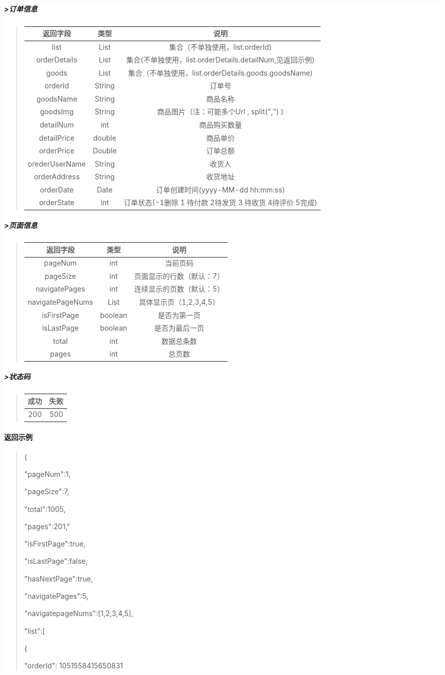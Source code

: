 ##### >订单信息

> |    返回字段    |  类型  |                           说明                           |
> | :------------: | :----: | :------------------------------------------------------: |
> |      list      |  List  |             集合（不单独使用，list.orderId)              |
> |  orderDetails  |  List  | 集合(不单独使用，list.orderDetails.detailNum,见返回示例) |
> |     goods      |  List  |   集合（不单独使用，list.orderDetails.goods.goodsName)   |
> |    orderId     | String |                          订单号                          |
> |   goodsName    | String |                         商品名称                         |
> |    goodsImg    | String |         商品图片（注：可能多个Url , split(",") )         |
> |   detailNum    |  int   |                       商品购买数量                       |
> |  detailPrice   | double |                         商品单价                         |
> |   orderPrice   | Double |                         订单总额                         |
> | orederUserName | String |                          收货人                          |
> |  orderAddress  | String |                         收货地址                         |
> |   orderDate    |  Date  |            订单创建时间(yyyy-MM-dd hh:mm:ss)             |
> |   orderState   |  int   | 订单状态(-1删除 1 待付款 2待发货 3 待收货 4待评价 5完成) |

##### >页面信息

> |     返回字段     |   类型    |           说明            |
> | :--------------: | :-------: | :-----------------------: |
> |     pageNum      |    int    |         当前页码          |
> |     pageSize     |    int    | 页面显示的行数（默认：7） |
> |  navigatePages   |    int    | 连续显示的页数（默认：5） |
> | navigatePageNums | List<int> |  具体显示页（1,2,3,4,5）  |
> |   isFirstPage    |  boolean  |       是否为第一页        |
> |    isLastPage    |  boolean  |      是否为最后一页       |
> |      total       |    int    |        数据总条数         |
> |      pages       |    int    |          总页数           |

##### >状态码

> | 成功 | 失败 |
> | :--: | :--: |
> | 200  | 500  |

#### 返回示例

> {
>
> "pageNum":1,
>
> "pageSize":7,
>
> "total":1005,
>
> "pages":201,"
>
> "isFirstPage":true,
>
> "isLastPage":false,
>
> "hasNextPage":true,
>
> "navigatePages":5,
>
> "navigatepageNums":[1,2,3,4,5],
>
> "list":[
>
> {
>
> "orderId":	1051558415650831
>